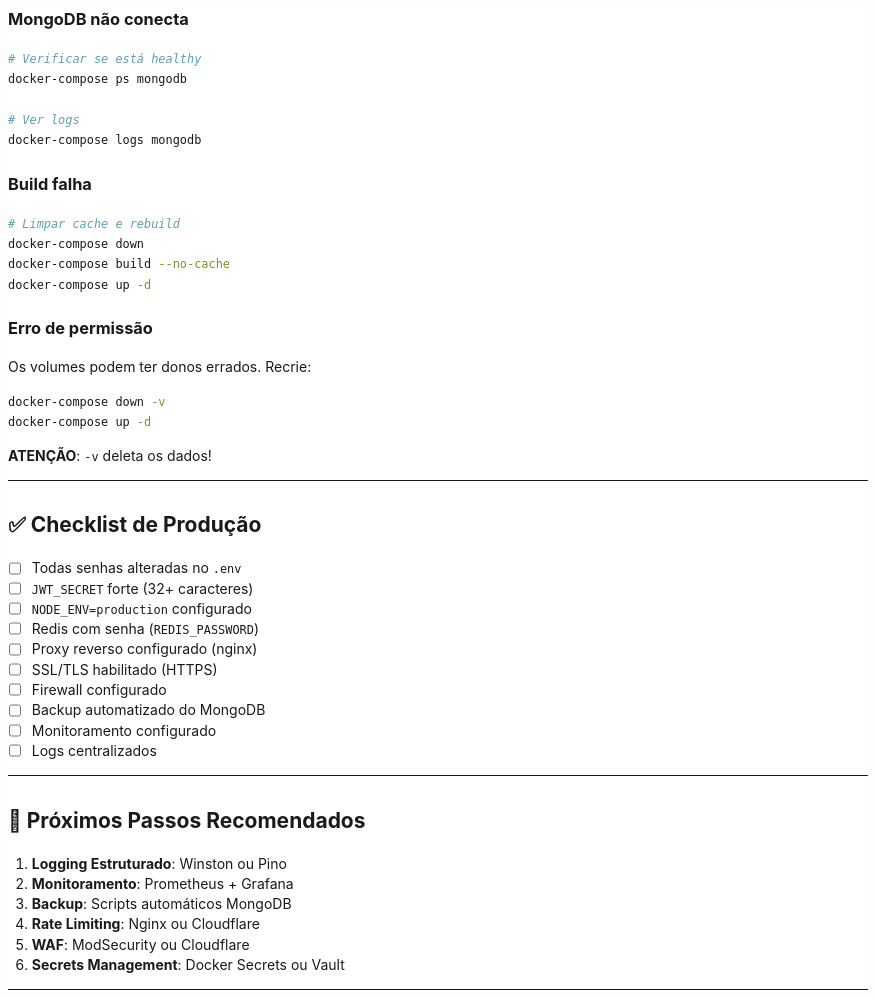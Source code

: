 ### MongoDB não conecta

```bash
# Verificar se está healthy
docker-compose ps mongodb

# Ver logs
docker-compose logs mongodb
```

### Build falha

```bash
# Limpar cache e rebuild
docker-compose down
docker-compose build --no-cache
docker-compose up -d
```

### Erro de permissão

Os volumes podem ter donos errados. Recrie:
```bash
docker-compose down -v
docker-compose up -d
```

**ATENÇÃO**: `-v` deleta os dados!

---

## ✅ Checklist de Produção

- [ ] Todas senhas alteradas no `.env`
- [ ] `JWT_SECRET` forte (32+ caracteres)
- [ ] `NODE_ENV=production` configurado
- [ ] Redis com senha (`REDIS_PASSWORD`)
- [ ] Proxy reverso configurado (nginx)
- [ ] SSL/TLS habilitado (HTTPS)
- [ ] Firewall configurado
- [ ] Backup automatizado do MongoDB
- [ ] Monitoramento configurado
- [ ] Logs centralizados

---

## 📝 Próximos Passos Recomendados

1. **Logging Estruturado**: Winston ou Pino
2. **Monitoramento**: Prometheus + Grafana
3. **Backup**: Scripts automáticos MongoDB
4. **Rate Limiting**: Nginx ou Cloudflare
5. **WAF**: ModSecurity ou Cloudflare
6. **Secrets Management**: Docker Secrets ou Vault

---
